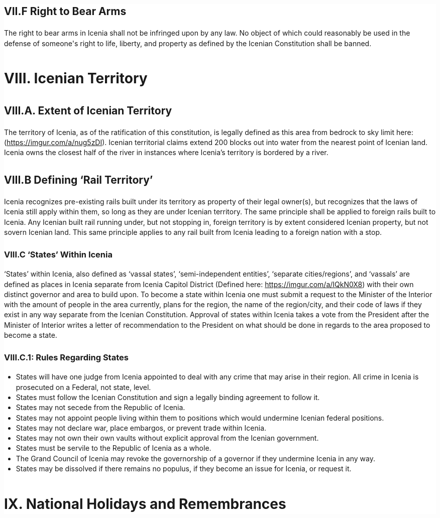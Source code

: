 ## VII.F Right to Bear Arms
The right to bear arms in Icenia shall not be infringed upon by any law. No object of which could reasonably be used in the defense of someone's right to life, liberty, and property as defined by the Icenian Constitution shall be banned.

# VIII. Icenian Territory

## VIII.A. Extent of Icenian Territory
The territory of Icenia, as of the ratification of this constitution, is legally defined as this area from bedrock to sky limit here: (https://imgur.com/a/nug5zDI). Icenian territorial claims extend 200 blocks out into water from the nearest point of Icenian land. Icenia owns the closest half of the river in instances where Icenia’s territory is bordered by a river.

## VIII.B Defining ‘Rail Territory’
Icenia recognizes pre-existing rails built under its territory as property of their legal owner(s), but recognizes that the laws of Icenia still apply within them, so long as they are under Icenian territory. The same principle shall be applied to foreign rails built to Icenia. Any Icenian built rail running under, but not stopping in, foreign territory is by extent considered Icenian property, but not sovern Icenian land. This same principle applies to any rail built from Icenia leading to a foreign nation with a stop.

### VIII.C ‘States’ Within Icenia
‘States’ within Icenia, also defined as ‘vassal states’, ‘semi-independent entities’, ‘separate cities/regions’, and ‘vassals’ are defined as places in Icenia separate from Icenia Capitol District (Defined here: https://imgur.com/a/IQkN0X8) with their own distinct governor and area to build upon. To become a state within Icenia one must submit a request to the Minister of the Interior with the amount of people in the area currently, plans for the region, the name of the region/city, and their code of laws if they exist in any way separate from the Icenian Constitution. Approval of states within Icenia takes a vote from the President after the Minister of Interior writes a letter of recommendation to the President on what should be done in regards to the area proposed to become a state.

### VIII.C.1: Rules Regarding States
- States will have one judge from Icenia appointed to deal with any crime that may arise in their region. All crime in Icenia is prosecuted on a Federal, not state, level.
- States must follow the Icenian Constitution and sign a legally binding agreement to follow it.
- States may not secede from the Republic of Icenia.
- States may not appoint people living within them to positions which would undermine Icenian federal positions.
- States may not declare war, place embargos, or prevent trade within Icenia.
- States may not own their own vaults without explicit approval from the Icenian government.
- States must be servile to the Republic of Icenia as a whole.
- The Grand Council of Icenia may revoke the governorship of a governor if they undermine Icenia in any way.
- States may be dissolved if there remains no populus, if they become an issue for Icenia, or request it.

# IX. National Holidays and Remembrances
